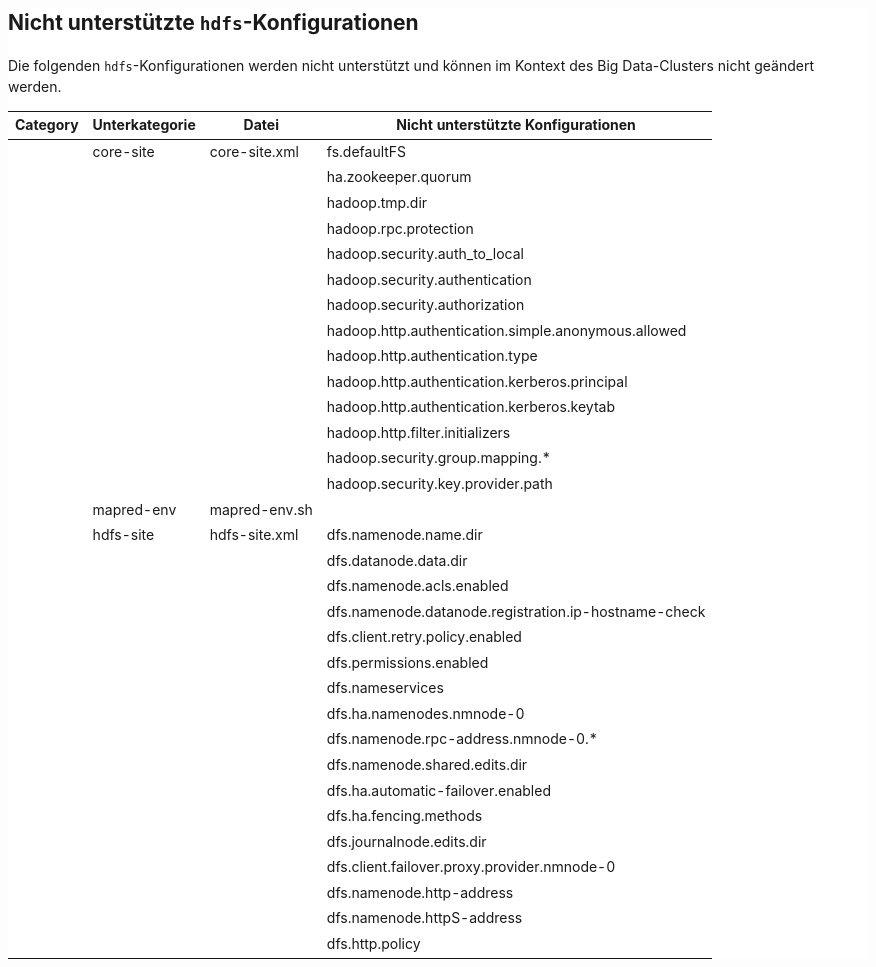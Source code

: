 ## <a name="unsupported-hdfs-configurations"></a>Nicht unterstützte `hdfs`-Konfigurationen

Die folgenden `hdfs`-Konfigurationen werden nicht unterstützt und können im Kontext des Big Data-Clusters nicht geändert werden.

| Category  | Unterkategorie               | Datei                       | Nicht unterstützte Konfigurationen                                              |
|-----------|----------------------------|----------------------------|-------------------------------------------------------------------------|
|          | core-site                   | core-site.xml                 | fs.defaultFS                                          |
|          |                             |                               | ha.zookeeper.quorum                                   |
|          |                             |                               | hadoop.tmp.dir                                        |
|          |                             |                               | hadoop.rpc.protection                                 |
|          |                             |                               | hadoop.security.auth_to_local                         |
|          |                             |                               | hadoop.security.authentication                        |
|          |                             |                               | hadoop.security.authorization                         |
|          |                             |                               | hadoop.http.authentication.simple.anonymous.allowed   |
|          |                             |                               | hadoop.http.authentication.type                       |
|          |                             |                               | hadoop.http.authentication.kerberos.principal         |
|          |                             |                               | hadoop.http.authentication.kerberos.keytab            |
|          |                             |                               | hadoop.http.filter.initializers                       |
|          |                             |                               | hadoop.security.group.mapping.*                       |                               |
|          |                             |                               | hadoop.security.key.provider.path                     |                               |
|          | mapred-env                  | mapred-env.sh                 |                                                       |
|          | hdfs-site                   | hdfs-site.xml                 | dfs.namenode.name.dir                                 |
|          |                             |                               | dfs.datanode.data.dir                                 |
|          |                             |                               | dfs.namenode.acls.enabled                             |
|          |                             |                               | dfs.namenode.datanode.registration.ip-hostname-check  |
|          |                             |                               | dfs.client.retry.policy.enabled                       |
|          |                             |                               | dfs.permissions.enabled                               |
|          |                             |                               | dfs.nameservices                                      |
|          |                             |                               | dfs.ha.namenodes.nmnode-0                             |
|          |                             |                               | dfs.namenode.rpc-address.nmnode-0.*                   |
|          |                             |                               | dfs.namenode.shared.edits.dir                         |
|          |                             |                               | dfs.ha.automatic-failover.enabled                     |
|          |                             |                               | dfs.ha.fencing.methods                                |
|          |                             |                               | dfs.journalnode.edits.dir                             |
|          |                             |                               | dfs.client.failover.proxy.provider.nmnode-0           |
|          |                             |                               | dfs.namenode.http-address                             |
|          |                             |                               | dfs.namenode.httpS-address                            |
|          |                             |                               | dfs.http.policy                                       |